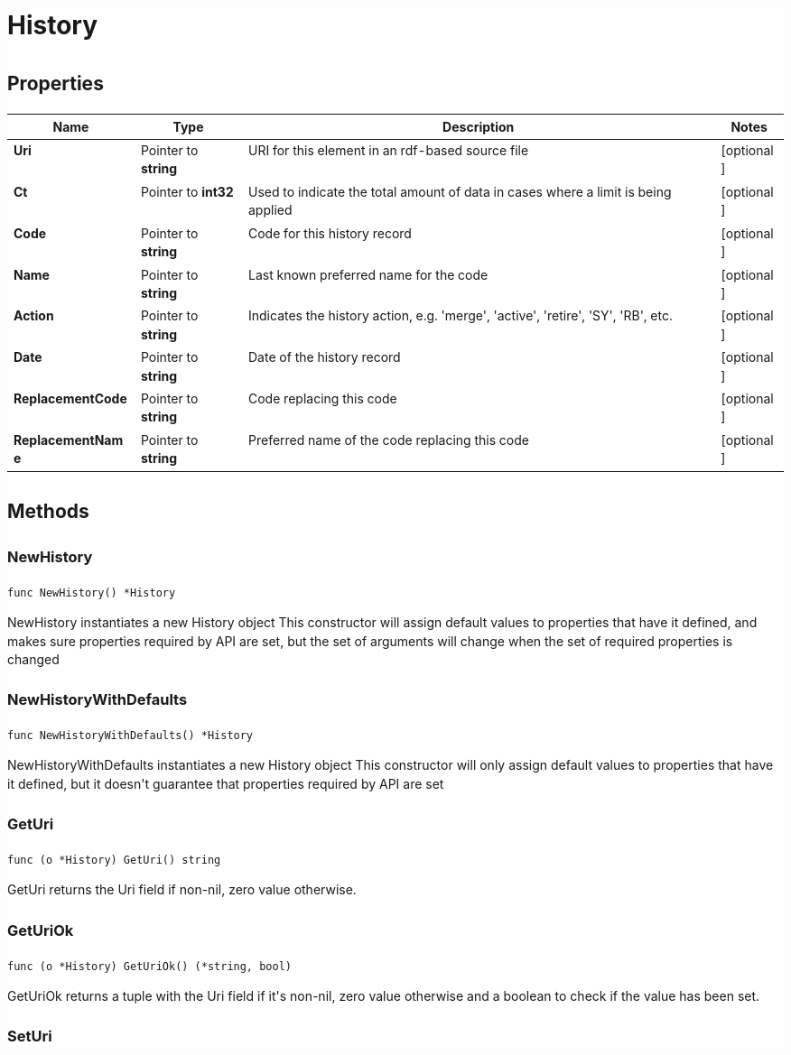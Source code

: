 # History

## Properties

Name | Type | Description | Notes
------------ | ------------- | ------------- | -------------
**Uri** | Pointer to **string** | URI for this element in an rdf-based source file | [optional] 
**Ct** | Pointer to **int32** | Used to indicate the total amount of data in cases where a limit is being applied | [optional] 
**Code** | Pointer to **string** | Code for this history record | [optional] 
**Name** | Pointer to **string** | Last known preferred name for the code | [optional] 
**Action** | Pointer to **string** | Indicates the history action, e.g. &#39;merge&#39;, &#39;active&#39;, &#39;retire&#39;, &#39;SY&#39;, &#39;RB&#39;, etc. | [optional] 
**Date** | Pointer to **string** | Date of the history record | [optional] 
**ReplacementCode** | Pointer to **string** | Code replacing this code | [optional] 
**ReplacementName** | Pointer to **string** | Preferred name of the code replacing this code | [optional] 

## Methods

### NewHistory

`func NewHistory() *History`

NewHistory instantiates a new History object
This constructor will assign default values to properties that have it defined,
and makes sure properties required by API are set, but the set of arguments
will change when the set of required properties is changed

### NewHistoryWithDefaults

`func NewHistoryWithDefaults() *History`

NewHistoryWithDefaults instantiates a new History object
This constructor will only assign default values to properties that have it defined,
but it doesn't guarantee that properties required by API are set

### GetUri

`func (o *History) GetUri() string`

GetUri returns the Uri field if non-nil, zero value otherwise.

### GetUriOk

`func (o *History) GetUriOk() (*string, bool)`

GetUriOk returns a tuple with the Uri field if it's non-nil, zero value otherwise
and a boolean to check if the value has been set.

### SetUri

